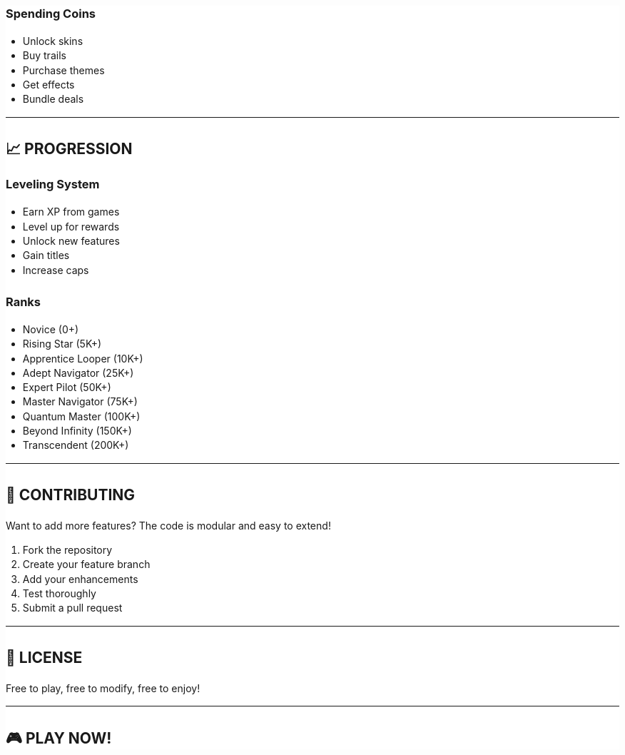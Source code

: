 ### Spending Coins
- Unlock skins
- Buy trails
- Purchase themes
- Get effects
- Bundle deals

---

## 📈 PROGRESSION

### Leveling System
- Earn XP from games
- Level up for rewards
- Unlock new features
- Gain titles
- Increase caps

### Ranks
- Novice (0+)
- Rising Star (5K+)
- Apprentice Looper (10K+)
- Adept Navigator (25K+)
- Expert Pilot (50K+)
- Master Navigator (75K+)
- Quantum Master (100K+)
- Beyond Infinity (150K+)
- Transcendent (200K+)

---

## 🤝 CONTRIBUTING

Want to add more features? The code is modular and easy to extend!

1. Fork the repository
2. Create your feature branch
3. Add your enhancements
4. Test thoroughly
5. Submit a pull request

---

## 📜 LICENSE

Free to play, free to modify, free to enjoy!

---

## 🎮 PLAY NOW!
